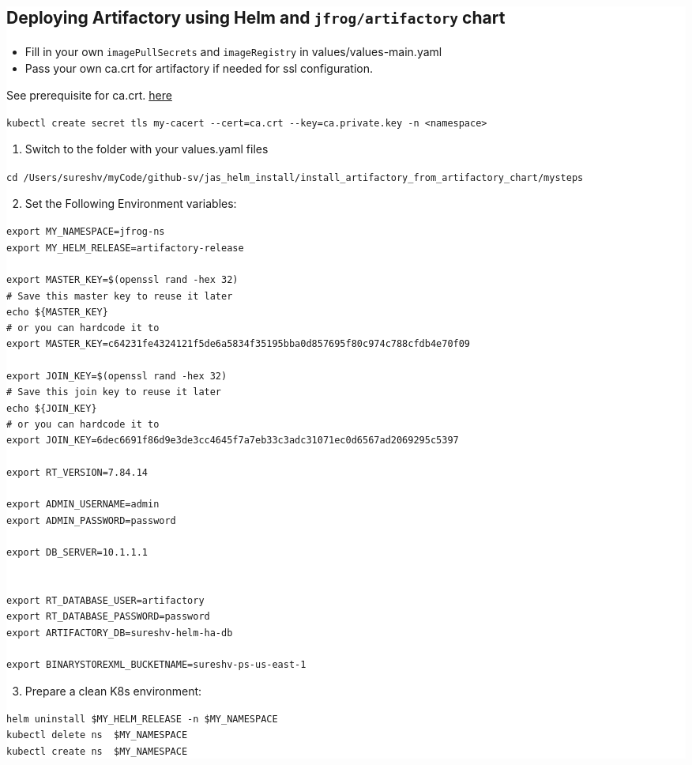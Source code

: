 ## Deploying Artifactory using Helm and `jfrog/artifactory` chart

- Fill in your own `imagePullSecrets` and `imageRegistry` in values/values-main.yaml
-  Pass your own ca.crt for artifactory if needed for ssl configuration. 

See prerequisite for ca.crt. [here](https://jfrog.com/help/r/jfrog-installation-setup-documentation/prerequisites-for-custom-tls-certificate) 
```
kubectl create secret tls my-cacert --cert=ca.crt --key=ca.private.key -n <namespace> 
```

1. Switch to  the folder with your values.yaml files
```
cd /Users/sureshv/myCode/github-sv/jas_helm_install/install_artifactory_from_artifactory_chart/mysteps
```

2. Set the Following Environment variables:
```
export MY_NAMESPACE=jfrog-ns
export MY_HELM_RELEASE=artifactory-release

export MASTER_KEY=$(openssl rand -hex 32)
# Save this master key to reuse it later
echo ${MASTER_KEY}
# or you can hardcode it to
export MASTER_KEY=c64231fe4324121f5de6a5834f35195bba0d857695f80c974c788cfdb4e70f09

export JOIN_KEY=$(openssl rand -hex 32)
# Save this join key to reuse it later
echo ${JOIN_KEY}
# or you can hardcode it to
export JOIN_KEY=6dec6691f86d9e3de3cc4645f7a7eb33c3adc31071ec0d6567ad2069295c5397

export RT_VERSION=7.84.14

export ADMIN_USERNAME=admin
export ADMIN_PASSWORD=password

export DB_SERVER=10.1.1.1


export RT_DATABASE_USER=artifactory
export RT_DATABASE_PASSWORD=password
export ARTIFACTORY_DB=sureshv-helm-ha-db

export BINARYSTOREXML_BUCKETNAME=sureshv-ps-us-east-1
```

3. Prepare a clean K8s environment:
```
helm uninstall $MY_HELM_RELEASE -n $MY_NAMESPACE
kubectl delete ns  $MY_NAMESPACE
kubectl create ns  $MY_NAMESPACE
```
